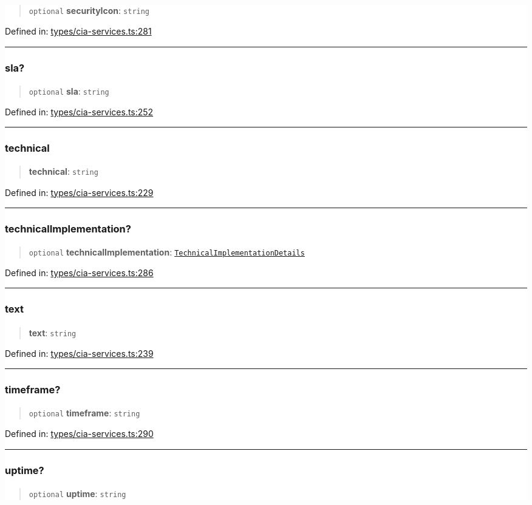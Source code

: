 > `optional` **securityIcon**: `string`

Defined in: [types/cia-services.ts:281](https://github.com/Hack23/cia-compliance-manager/blob/e7811142a771ec75716a7ce3a0d60f18cb91cd06/src/types/cia-services.ts#L281)

***

### sla?

> `optional` **sla**: `string`

Defined in: [types/cia-services.ts:252](https://github.com/Hack23/cia-compliance-manager/blob/e7811142a771ec75716a7ce3a0d60f18cb91cd06/src/types/cia-services.ts#L252)

***

### technical

> **technical**: `string`

Defined in: [types/cia-services.ts:229](https://github.com/Hack23/cia-compliance-manager/blob/e7811142a771ec75716a7ce3a0d60f18cb91cd06/src/types/cia-services.ts#L229)

***

### technicalImplementation?

> `optional` **technicalImplementation**: [`TechnicalImplementationDetails`](TechnicalImplementationDetails.md)

Defined in: [types/cia-services.ts:286](https://github.com/Hack23/cia-compliance-manager/blob/e7811142a771ec75716a7ce3a0d60f18cb91cd06/src/types/cia-services.ts#L286)

***

### text

> **text**: `string`

Defined in: [types/cia-services.ts:239](https://github.com/Hack23/cia-compliance-manager/blob/e7811142a771ec75716a7ce3a0d60f18cb91cd06/src/types/cia-services.ts#L239)

***

### timeframe?

> `optional` **timeframe**: `string`

Defined in: [types/cia-services.ts:290](https://github.com/Hack23/cia-compliance-manager/blob/e7811142a771ec75716a7ce3a0d60f18cb91cd06/src/types/cia-services.ts#L290)

***

### uptime?

> `optional` **uptime**: `string`
